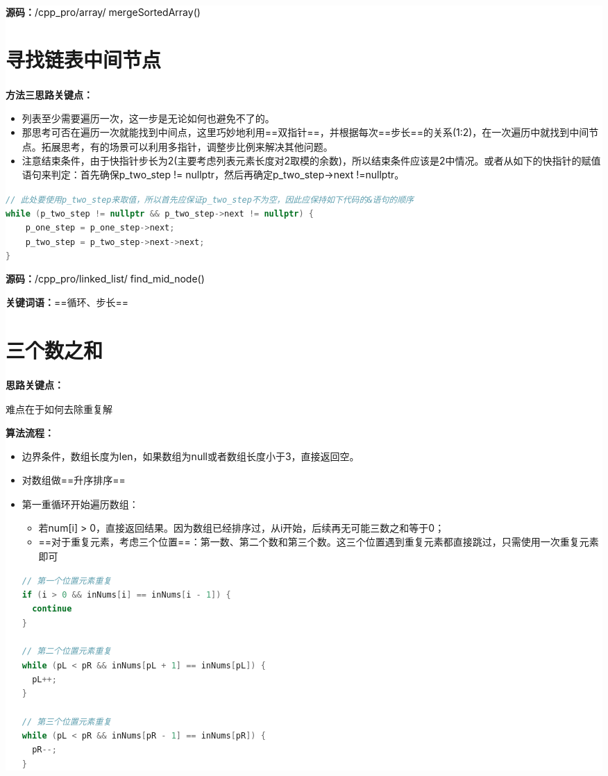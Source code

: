 **源码：**/cpp_pro/array/  mergeSortedArray()

# 寻找链表中间节点

**方法三思路关键点：**

- 列表至少需要遍历一次，这一步是无论如何也避免不了的。
- 那思考可否在遍历一次就能找到中间点，这里巧妙地利用==双指针==，并根据每次==步长==的关系(1:2)，在一次遍历中就找到中间节点。拓展思考，有的场景可以利用多指针，调整步比例来解决其他问题。
- 注意结束条件，由于快指针步长为2(主要考虑列表元素长度对2取模的余数)，所以结束条件应该是2中情况。或者从如下的快指针的赋值语句来判定：首先确保p_two_step != nullptr，然后再确定p_two_step->next !=nullptr。

```c
// 此处要使用p_two_step来取值，所以首先应保证p_two_step不为空，因此应保持如下代码的&语句的顺序
while (p_two_step != nullptr && p_two_step->next != nullptr) {
	p_one_step = p_one_step->next;
	p_two_step = p_two_step->next->next;
}
```

**源码：**/cpp_pro/linked_list/  find_mid_node()

**关键词语：**==循环、步长==

# 三个数之和

**思路关键点：**

难点在于如何去除重复解

**算法流程：**

- 边界条件，数组长度为len，如果数组为null或者数组长度小于3，直接返回空。

- 对数组做==升序排序==

- 第一重循环开始遍历数组：

  - 若num[i] > 0，直接返回结果。因为数组已经排序过，从i开始，后续再无可能三数之和等于0；
  - ==对于重复元素，考虑三个位置==：第一数、第二个数和第三个数。这三个位置遇到重复元素都直接跳过，只需使用一次重复元素即可

  ```java
  // 第一个位置元素重复
  if (i > 0 && inNums[i] == inNums[i - 1]) {
  	continue
  }
  
  // 第二个位置元素重复
  while (pL < pR && inNums[pL + 1] == inNums[pL]) {
  	pL++;
  }
  
  // 第三个位置元素重复
  while (pL < pR && inNums[pR - 1] == inNums[pR]) {
  	pR--;
  }
  ```
